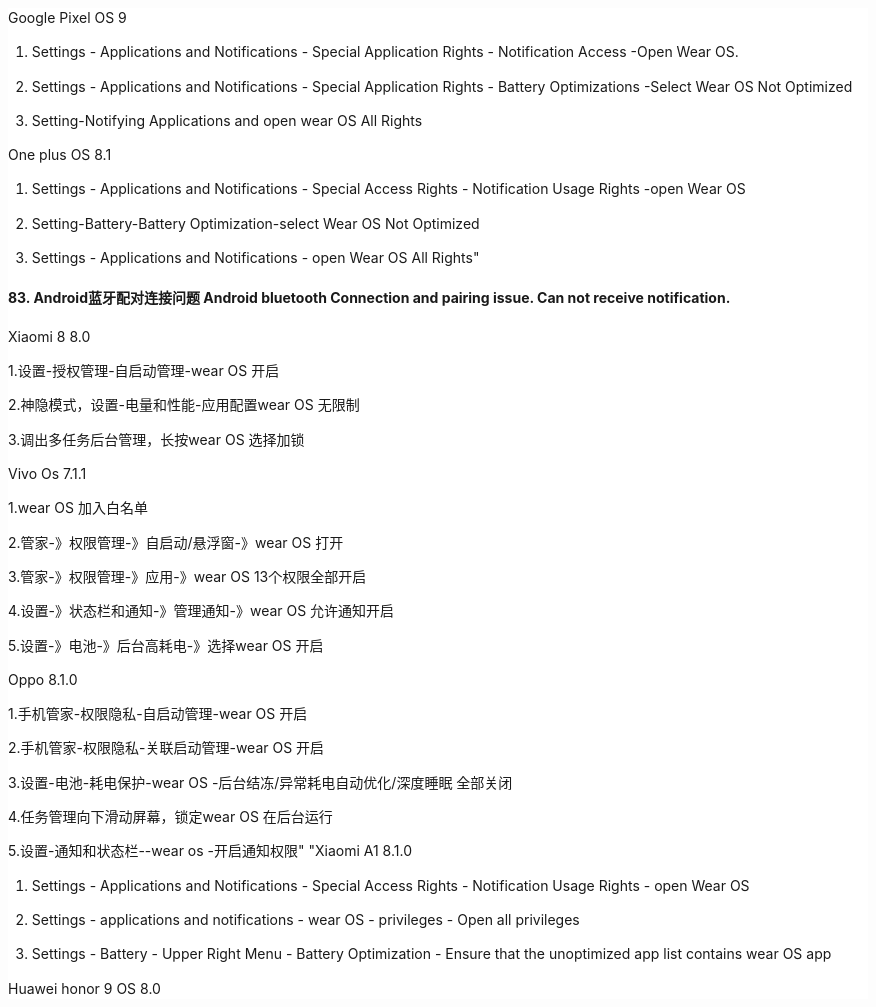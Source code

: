 Google Pixel OS 9

1. Settings - Applications and Notifications - Special Application Rights - Notification Access -Open Wear OS.

2. Settings - Applications and Notifications - Special Application Rights - Battery Optimizations -Select Wear OS Not Optimized

3. Setting-Notifying Applications and open wear OS All Rights

One plus OS 8.1

1. Settings - Applications and Notifications - Special Access Rights - Notification Usage Rights -open Wear OS

2. Setting-Battery-Battery Optimization-select Wear OS Not Optimized

3. Settings - Applications and Notifications - open Wear OS All Rights"

#### 83. Android蓝牙配对连接问题    Android bluetooth Connection and pairing issue. Can not receive notification.

Xiaomi 8 8.0

1.设置-授权管理-自启动管理-wear OS 开启

2.神隐模式，设置-电量和性能-应用配置wear OS  无限制

3.调出多任务后台管理，长按wear OS 选择加锁

Vivo  Os 7.1.1

1.wear OS 加入白名单

2.管家-》权限管理-》自启动/悬浮窗-》wear OS 打开

3.管家-》权限管理-》应用-》wear OS 13个权限全部开启

4.设置-》状态栏和通知-》管理通知-》wear OS 允许通知开启

5.设置-》电池-》后台高耗电-》选择wear OS 开启

Oppo  8.1.0

1.手机管家-权限隐私-自启动管理-wear OS 开启

2.手机管家-权限隐私-关联启动管理-wear OS 开启

3.设置-电池-耗电保护-wear OS -后台结冻/异常耗电自动优化/深度睡眠 全部关闭

4.任务管理向下滑动屏幕，锁定wear OS 在后台运行

5.设置-通知和状态栏--wear os -开启通知权限"    "Xiaomi A1 8.1.0

1. Settings - Applications and Notifications - Special Access Rights - Notification Usage Rights - open Wear OS

2. Settings - applications and notifications - wear OS - privileges - Open all privileges

3. Settings - Battery - Upper Right Menu - Battery Optimization - Ensure that the unoptimized app list contains wear OS app

Huawei honor 9 OS 8.0
